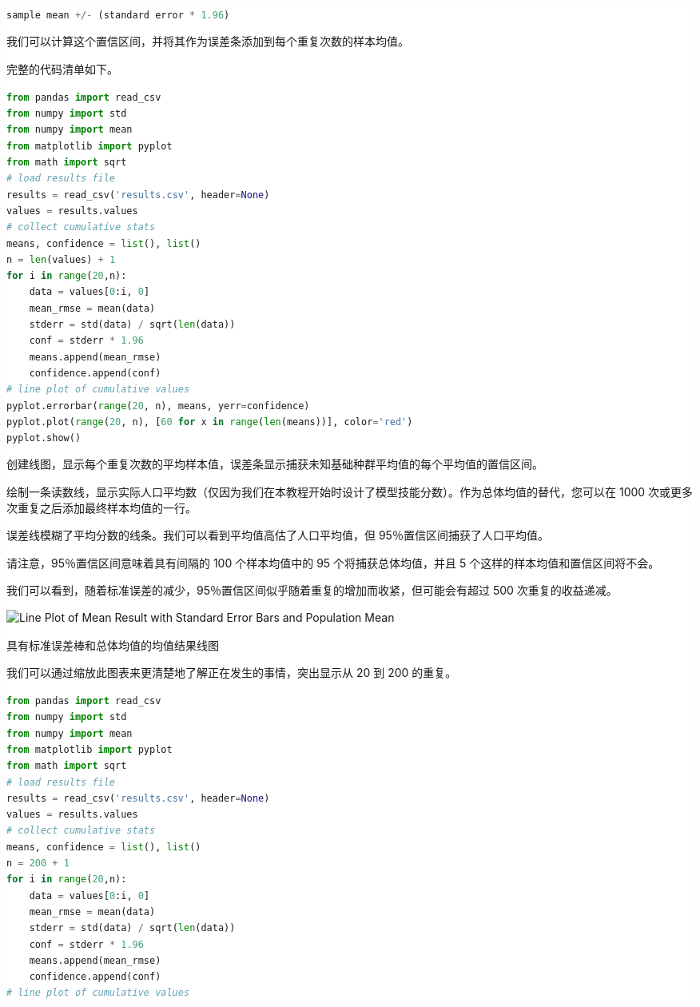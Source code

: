 ```py
sample mean +/- (standard error * 1.96)
```

我们可以计算这个置信区间，并将其作为误差条添加到每个重复次数的样本均值。

完整的代码清单如下。

```py
from pandas import read_csv
from numpy import std
from numpy import mean
from matplotlib import pyplot
from math import sqrt
# load results file
results = read_csv('results.csv', header=None)
values = results.values
# collect cumulative stats
means, confidence = list(), list()
n = len(values) + 1
for i in range(20,n):
	data = values[0:i, 0]
	mean_rmse = mean(data)
	stderr = std(data) / sqrt(len(data))
	conf = stderr * 1.96
	means.append(mean_rmse)
	confidence.append(conf)
# line plot of cumulative values
pyplot.errorbar(range(20, n), means, yerr=confidence)
pyplot.plot(range(20, n), [60 for x in range(len(means))], color='red')
pyplot.show()
```

创建线图，显示每个重复次数的平均样本值，误差条显示捕获未知基础种群平均值的每个平均值的置信区间。

绘制一条读数线，显示实际人口平均数（仅因为我们在本教程开始时设计了模型技能分数）。作为总体均值的替代，您可以在 1000 次或更多次重复之后添加最终样本均值的一行。

误差线模糊了平均分数的线条。我们可以看到平均值高估了人口平均值，但 95％置信区间捕获了人口平均值。

请注意，95％置信区间意味着具有间隔的 100 个样本均值中的 95 个将捕获总体均值，并且 5 个这样的样本均值和置信区间将不会。

我们可以看到，随着标准误差的减少，95％置信区间似乎随着重复的增加而收紧，但可能会有超过 500 次重复的收益递减。

![Line Plot of Mean Result with Standard Error Bars and Population Mean](img/142850706a0da76cdf421b69b6f1dad3.jpg)

具有标准误差棒和总体均值的均值结果线图

我们可以通过缩放此图表来更清楚地了解正在发生的事情，突出显示从 20 到 200 的重复。

```py
from pandas import read_csv
from numpy import std
from numpy import mean
from matplotlib import pyplot
from math import sqrt
# load results file
results = read_csv('results.csv', header=None)
values = results.values
# collect cumulative stats
means, confidence = list(), list()
n = 200 + 1
for i in range(20,n):
	data = values[0:i, 0]
	mean_rmse = mean(data)
	stderr = std(data) / sqrt(len(data))
	conf = stderr * 1.96
	means.append(mean_rmse)
	confidence.append(conf)
# line plot of cumulative values
```